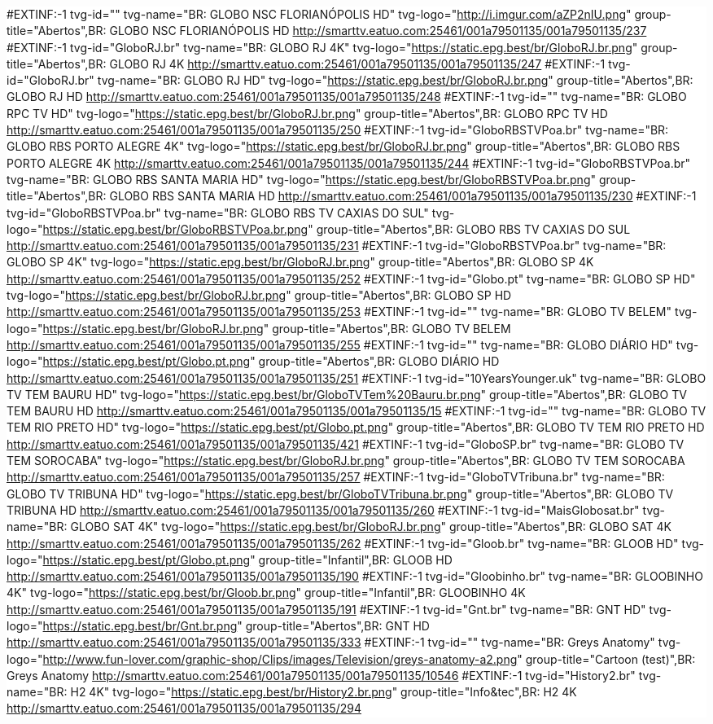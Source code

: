 #EXTINF:-1 tvg-id="" tvg-name="BR: GLOBO NSC FLORIANÓPOLIS HD" tvg-logo="http://i.imgur.com/aZP2nIU.png" group-title="Abertos",BR: GLOBO NSC FLORIANÓPOLIS HD
http://smarttv.eatuo.com:25461/001a79501135/001a79501135/237
#EXTINF:-1 tvg-id="GloboRJ.br" tvg-name="BR: GLOBO RJ 4K" tvg-logo="https://static.epg.best/br/GloboRJ.br.png" group-title="Abertos",BR: GLOBO RJ 4K
http://smarttv.eatuo.com:25461/001a79501135/001a79501135/247
#EXTINF:-1 tvg-id="GloboRJ.br" tvg-name="BR: GLOBO RJ HD" tvg-logo="https://static.epg.best/br/GloboRJ.br.png" group-title="Abertos",BR: GLOBO RJ HD
http://smarttv.eatuo.com:25461/001a79501135/001a79501135/248
#EXTINF:-1 tvg-id="" tvg-name="BR: GLOBO RPC TV HD" tvg-logo="https://static.epg.best/br/GloboRJ.br.png" group-title="Abertos",BR: GLOBO RPC TV HD
http://smarttv.eatuo.com:25461/001a79501135/001a79501135/250
#EXTINF:-1 tvg-id="GloboRBSTVPoa.br" tvg-name="BR: GLOBO RBS PORTO ALEGRE 4K" tvg-logo="https://static.epg.best/br/GloboRJ.br.png" group-title="Abertos",BR: GLOBO RBS PORTO ALEGRE 4K
http://smarttv.eatuo.com:25461/001a79501135/001a79501135/244
#EXTINF:-1 tvg-id="GloboRBSTVPoa.br" tvg-name="BR: GLOBO RBS SANTA MARIA HD" tvg-logo="https://static.epg.best/br/GloboRBSTVPoa.br.png" group-title="Abertos",BR: GLOBO RBS SANTA MARIA HD
http://smarttv.eatuo.com:25461/001a79501135/001a79501135/230
#EXTINF:-1 tvg-id="GloboRBSTVPoa.br" tvg-name="BR: GLOBO RBS TV CAXIAS DO SUL" tvg-logo="https://static.epg.best/br/GloboRBSTVPoa.br.png" group-title="Abertos",BR: GLOBO RBS TV CAXIAS DO SUL
http://smarttv.eatuo.com:25461/001a79501135/001a79501135/231
#EXTINF:-1 tvg-id="GloboRBSTVPoa.br" tvg-name="BR: GLOBO SP 4K" tvg-logo="https://static.epg.best/br/GloboRJ.br.png" group-title="Abertos",BR: GLOBO SP 4K
http://smarttv.eatuo.com:25461/001a79501135/001a79501135/252
#EXTINF:-1 tvg-id="Globo.pt" tvg-name="BR: GLOBO SP HD" tvg-logo="https://static.epg.best/br/GloboRJ.br.png" group-title="Abertos",BR: GLOBO SP HD
http://smarttv.eatuo.com:25461/001a79501135/001a79501135/253
#EXTINF:-1 tvg-id="" tvg-name="BR: GLOBO TV BELEM" tvg-logo="https://static.epg.best/br/GloboRJ.br.png" group-title="Abertos",BR: GLOBO TV BELEM
http://smarttv.eatuo.com:25461/001a79501135/001a79501135/255
#EXTINF:-1 tvg-id="" tvg-name="BR: GLOBO DIÁRIO HD" tvg-logo="https://static.epg.best/pt/Globo.pt.png" group-title="Abertos",BR: GLOBO DIÁRIO HD
http://smarttv.eatuo.com:25461/001a79501135/001a79501135/251
#EXTINF:-1 tvg-id="10YearsYounger.uk" tvg-name="BR: GLOBO TV TEM BAURU HD" tvg-logo="https://static.epg.best/br/GloboTVTem%20Bauru.br.png" group-title="Abertos",BR: GLOBO TV TEM BAURU HD
http://smarttv.eatuo.com:25461/001a79501135/001a79501135/15
#EXTINF:-1 tvg-id="" tvg-name="BR: GLOBO TV TEM RIO PRETO HD" tvg-logo="https://static.epg.best/pt/Globo.pt.png" group-title="Abertos",BR: GLOBO TV TEM RIO PRETO HD
http://smarttv.eatuo.com:25461/001a79501135/001a79501135/421
#EXTINF:-1 tvg-id="GloboSP.br" tvg-name="BR: GLOBO TV TEM SOROCABA" tvg-logo="https://static.epg.best/br/GloboRJ.br.png" group-title="Abertos",BR: GLOBO TV TEM SOROCABA
http://smarttv.eatuo.com:25461/001a79501135/001a79501135/257
#EXTINF:-1 tvg-id="GloboTVTribuna.br" tvg-name="BR: GLOBO TV TRIBUNA HD" tvg-logo="https://static.epg.best/br/GloboTVTribuna.br.png" group-title="Abertos",BR: GLOBO TV TRIBUNA HD
http://smarttv.eatuo.com:25461/001a79501135/001a79501135/260
#EXTINF:-1 tvg-id="MaisGlobosat.br" tvg-name="BR: GLOBO SAT 4K" tvg-logo="https://static.epg.best/br/GloboRJ.br.png" group-title="Abertos",BR: GLOBO SAT 4K
http://smarttv.eatuo.com:25461/001a79501135/001a79501135/262
#EXTINF:-1 tvg-id="Gloob.br" tvg-name="BR: GLOOB HD" tvg-logo="https://static.epg.best/pt/Globo.pt.png" group-title="Infantil",BR: GLOOB HD
http://smarttv.eatuo.com:25461/001a79501135/001a79501135/190
#EXTINF:-1 tvg-id="Gloobinho.br" tvg-name="BR: GLOOBINHO 4K" tvg-logo="https://static.epg.best/br/Gloob.br.png" group-title="Infantil",BR: GLOOBINHO 4K
http://smarttv.eatuo.com:25461/001a79501135/001a79501135/191
#EXTINF:-1 tvg-id="Gnt.br" tvg-name="BR: GNT HD" tvg-logo="https://static.epg.best/br/Gnt.br.png" group-title="Abertos",BR: GNT HD
http://smarttv.eatuo.com:25461/001a79501135/001a79501135/333
#EXTINF:-1 tvg-id="" tvg-name="BR: Greys Anatomy" tvg-logo="http://www.fun-lover.com/graphic-shop/Clips/images/Television/greys-anatomy-a2.png" group-title="Cartoon (test)",BR: Greys Anatomy
http://smarttv.eatuo.com:25461/001a79501135/001a79501135/10546
#EXTINF:-1 tvg-id="History2.br" tvg-name="BR: H2 4K" tvg-logo="https://static.epg.best/br/History2.br.png" group-title="Info&tec",BR: H2 4K
http://smarttv.eatuo.com:25461/001a79501135/001a79501135/294